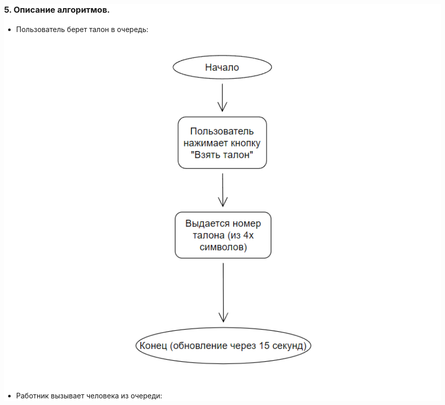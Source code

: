 ### 5. Описание алгоритмов.

- Пользователь берет талон в очередь:
<p align = "center"><img src = "https://github.com/ElnurDzhalilov/CW_Coupons/blob/main/alg1.png" width = "400"></p>

- Работник вызывает человека из очереди: